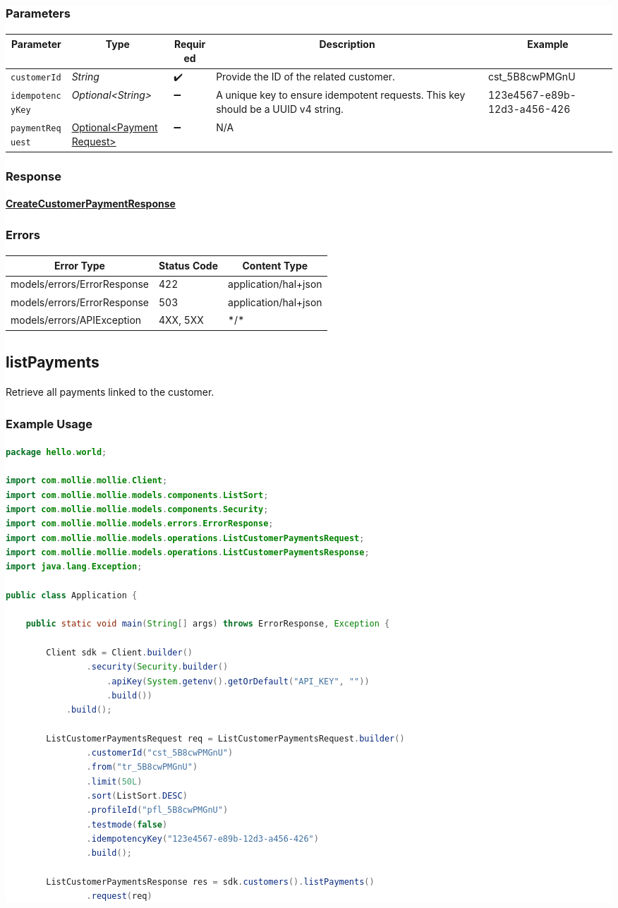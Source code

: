 ### Parameters

| Parameter                                                                        | Type                                                                             | Required                                                                         | Description                                                                      | Example                                                                          |
| -------------------------------------------------------------------------------- | -------------------------------------------------------------------------------- | -------------------------------------------------------------------------------- | -------------------------------------------------------------------------------- | -------------------------------------------------------------------------------- |
| `customerId`                                                                     | *String*                                                                         | :heavy_check_mark:                                                               | Provide the ID of the related customer.                                          | cst_5B8cwPMGnU                                                                   |
| `idempotencyKey`                                                                 | *Optional\<String>*                                                              | :heavy_minus_sign:                                                               | A unique key to ensure idempotent requests. This key should be a UUID v4 string. | 123e4567-e89b-12d3-a456-426                                                      |
| `paymentRequest`                                                                 | [Optional\<PaymentRequest>](../../models/components/PaymentRequest.md)           | :heavy_minus_sign:                                                               | N/A                                                                              |                                                                                  |

### Response

**[CreateCustomerPaymentResponse](../../models/operations/CreateCustomerPaymentResponse.md)**

### Errors

| Error Type                  | Status Code                 | Content Type                |
| --------------------------- | --------------------------- | --------------------------- |
| models/errors/ErrorResponse | 422                         | application/hal+json        |
| models/errors/ErrorResponse | 503                         | application/hal+json        |
| models/errors/APIException  | 4XX, 5XX                    | \*/\*                       |

## listPayments

Retrieve all payments linked to the customer.

### Example Usage


```java
package hello.world;

import com.mollie.mollie.Client;
import com.mollie.mollie.models.components.ListSort;
import com.mollie.mollie.models.components.Security;
import com.mollie.mollie.models.errors.ErrorResponse;
import com.mollie.mollie.models.operations.ListCustomerPaymentsRequest;
import com.mollie.mollie.models.operations.ListCustomerPaymentsResponse;
import java.lang.Exception;

public class Application {

    public static void main(String[] args) throws ErrorResponse, Exception {

        Client sdk = Client.builder()
                .security(Security.builder()
                    .apiKey(System.getenv().getOrDefault("API_KEY", ""))
                    .build())
            .build();

        ListCustomerPaymentsRequest req = ListCustomerPaymentsRequest.builder()
                .customerId("cst_5B8cwPMGnU")
                .from("tr_5B8cwPMGnU")
                .limit(50L)
                .sort(ListSort.DESC)
                .profileId("pfl_5B8cwPMGnU")
                .testmode(false)
                .idempotencyKey("123e4567-e89b-12d3-a456-426")
                .build();

        ListCustomerPaymentsResponse res = sdk.customers().listPayments()
                .request(req)
```